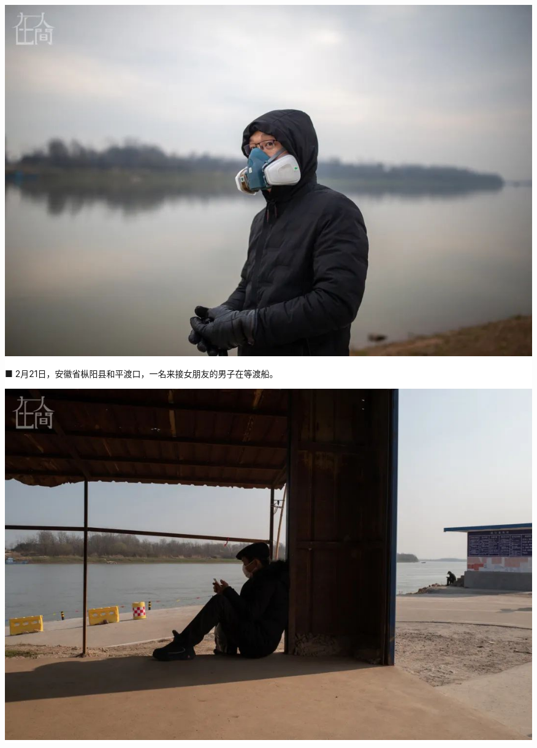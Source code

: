 ![](/images/post/8d21103e8e45719365656a6b57d8ff95.jpg)

■ 2月21日，安徽省枞阳县和平渡口，一名来接女朋友的男子在等渡船。

  

![](/images/post/0743898476bba004272bb6cc94468585.jpg)
